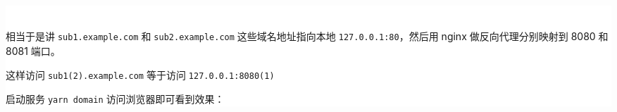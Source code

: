 ![点击并拖拽以移动](data:image/gif;base64,R0lGODlhAQABAPABAP///wAAACH5BAEKAAAALAAAAAABAAEAAAICRAEAOw==)

相当于是讲 `sub1.example.com` 和 `sub2.example.com` 这些域名地址指向本地 `127.0.0.1:80`，然后用 nginx 做反向代理分别映射到 8080 和 8081 端口。

这样访问 `sub1(2).example.com` 等于访问 `127.0.0.1:8080(1)`

启动服务 `yarn domain` 访问浏览器即可看到效果：